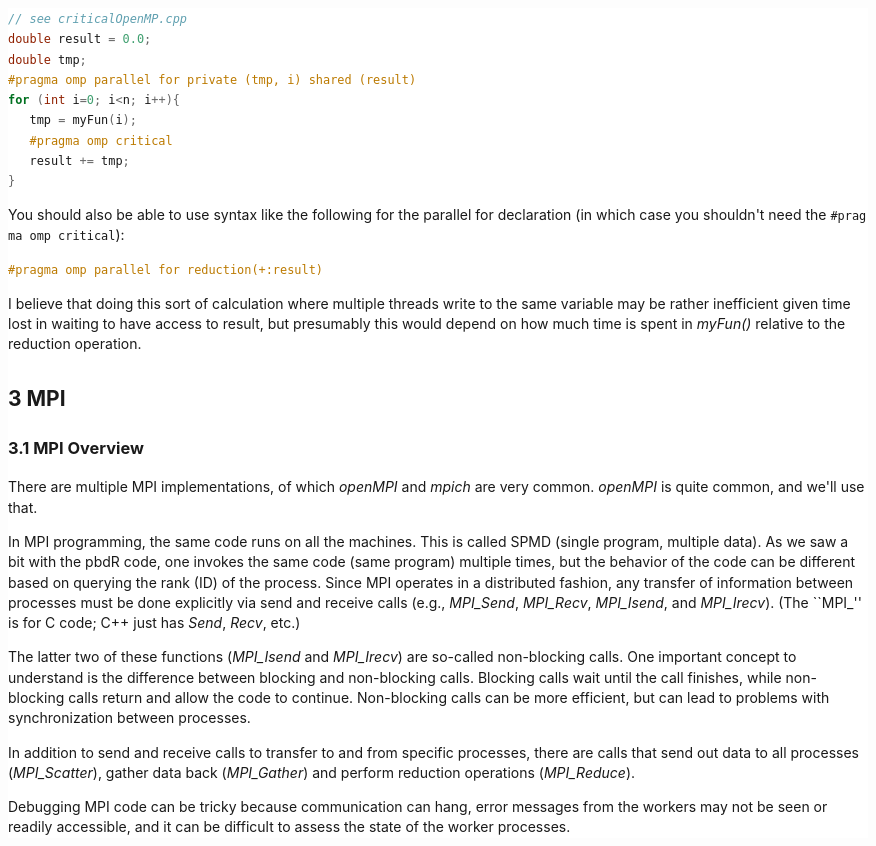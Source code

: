 ```c
// see criticalOpenMP.cpp
double result = 0.0;
double tmp;
#pragma omp parallel for private (tmp, i) shared (result)
for (int i=0; i<n; i++){
   tmp = myFun(i);
   #pragma omp critical
   result += tmp;
}
```

You should also be able to use syntax like the following for the parallel for declaration (in which case you shouldn't need the `#pragma omp critical`):

```c
#pragma omp parallel for reduction(+:result)
```

I believe that doing this sort of calculation where multiple threads write to the same variable may be rather inefficient given time lost in waiting to have access to result, but presumably this would depend on how much time is spent in *myFun()* relative to the reduction operation.

## 3 MPI

### 3.1 MPI Overview

There are multiple MPI implementations, of which *openMPI* and
*mpich* are very common. *openMPI* is quite common, and we'll use that.

In MPI programming, the same code runs on all the machines. This is
called SPMD (single program, multiple data). As we saw a bit with the pbdR code, one
invokes the same code (same program) multiple times, but the behavior
of the code can be different based on querying the rank (ID) of the
process. Since MPI operates in a distributed fashion, any transfer
of information between processes must be done explicitly via send
and receive calls (e.g., *MPI_Send*, *MPI_Recv*, *MPI_Isend*,
and *MPI_Irecv*). (The ``MPI_'' is for C code; C++ just has
*Send*, *Recv*, etc.)

The latter two of these functions (*MPI_Isend* and *MPI_Irecv*)
are so-called non-blocking calls. One important concept to understand
is the difference between blocking and non-blocking calls. Blocking
calls wait until the call finishes, while non-blocking calls return
and allow the code to continue. Non-blocking calls can be more efficient,
but can lead to problems with synchronization between processes. 

In addition to send and receive calls to transfer to and from specific
processes, there are calls that send out data to all processes (*MPI_Scatter*),
gather data back (*MPI_Gather*) and perform reduction operations
(*MPI_Reduce*).

Debugging MPI code can be tricky because communication
can hang, error messages from the workers may not be seen or readily
accessible, and it can be difficult to assess the state of the worker
processes. 
